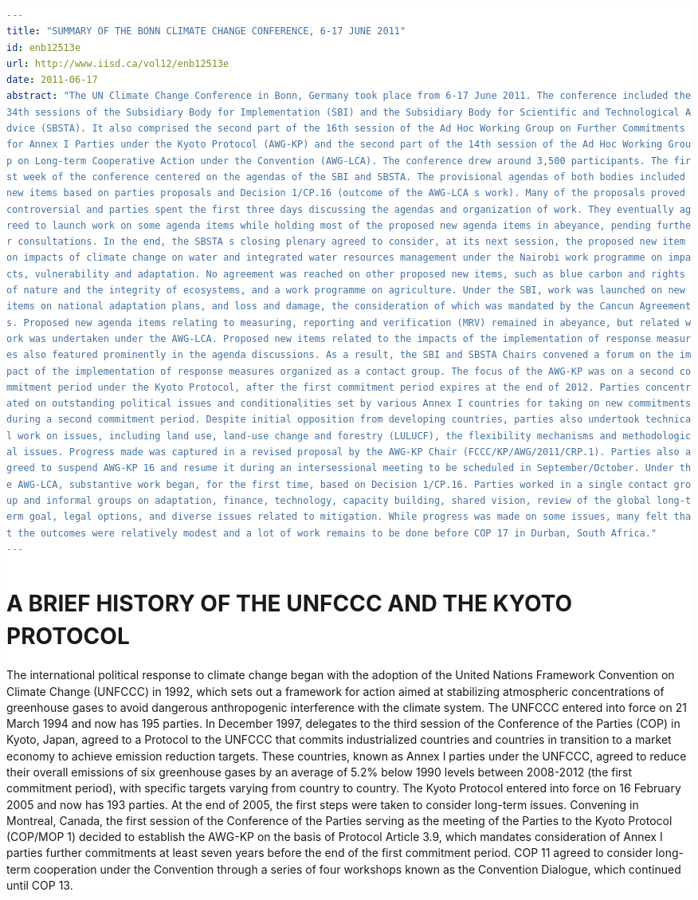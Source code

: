 ```yaml
---
title: "SUMMARY OF THE BONN CLIMATE CHANGE CONFERENCE, 6-17 JUNE 2011"
id: enb12513e
url: http://www.iisd.ca/vol12/enb12513e
date: 2011-06-17
abstract: "The UN Climate Change Conference in Bonn, Germany took place from 6-17 June 2011. The conference included the 34th sessions of the Subsidiary Body for Implementation (SBI) and the Subsidiary Body for Scientific and Technological Advice (SBSTA). It also comprised the second part of the 16th session of the Ad Hoc Working Group on Further Commitments for Annex I Parties under the Kyoto Protocol (AWG-KP) and the second part of the 14th session of the Ad Hoc Working Group on Long-term Cooperative Action under the Convention (AWG-LCA). The conference drew around 3,500 participants. The first week of the conference centered on the agendas of the SBI and SBSTA. The provisional agendas of both bodies included new items based on parties proposals and Decision 1/CP.16 (outcome of the AWG-LCA s work). Many of the proposals proved controversial and parties spent the first three days discussing the agendas and organization of work. They eventually agreed to launch work on some agenda items while holding most of the proposed new agenda items in abeyance, pending further consultations. In the end, the SBSTA s closing plenary agreed to consider, at its next session, the proposed new item on impacts of climate change on water and integrated water resources management under the Nairobi work programme on impacts, vulnerability and adaptation. No agreement was reached on other proposed new items, such as blue carbon and rights of nature and the integrity of ecosystems, and a work programme on agriculture. Under the SBI, work was launched on new items on national adaptation plans, and loss and damage, the consideration of which was mandated by the Cancun Agreements. Proposed new agenda items relating to measuring, reporting and verification (MRV) remained in abeyance, but related work was undertaken under the AWG-LCA. Proposed new items related to the impacts of the implementation of response measures also featured prominently in the agenda discussions. As a result, the SBI and SBSTA Chairs convened a forum on the impact of the implementation of response measures organized as a contact group. The focus of the AWG-KP was on a second commitment period under the Kyoto Protocol, after the first commitment period expires at the end of 2012. Parties concentrated on outstanding political issues and conditionalities set by various Annex I countries for taking on new commitments during a second commitment period. Despite initial opposition from developing countries, parties also undertook technical work on issues, including land use, land-use change and forestry (LULUCF), the flexibility mechanisms and methodological issues. Progress made was captured in a revised proposal by the AWG-KP Chair (FCCC/KP/AWG/2011/CRP.1). Parties also agreed to suspend AWG-KP 16 and resume it during an intersessional meeting to be scheduled in September/October. Under the AWG-LCA, substantive work began, for the first time, based on Decision 1/CP.16. Parties worked in a single contact group and informal groups on adaptation, finance, technology, capacity building, shared vision, review of the global long-term goal, legal options, and diverse issues related to mitigation. While progress was made on some issues, many felt that the outcomes were relatively modest and a lot of work remains to be done before COP 17 in Durban, South Africa."
---
```


# A BRIEF HISTORY OF THE UNFCCC AND THE KYOTO PROTOCOL

The international political response to climate change began with the adoption of the United Nations Framework Convention on Climate Change (UNFCCC) in 1992, which sets out a framework for action aimed at stabilizing atmospheric concentrations of greenhouse gases to avoid dangerous anthropogenic interference with the climate system. The UNFCCC entered into force on 21 March 1994 and now has 195 parties. In December 1997, delegates to the third session of the Conference of the Parties (COP) in Kyoto, Japan, agreed to a Protocol to the UNFCCC that commits industrialized countries and countries in transition to a market economy to achieve emission reduction targets. These countries, known as Annex I parties under the UNFCCC, agreed to reduce their overall emissions of six greenhouse gases by an average of 5.2% below 1990 levels between 2008-2012 (the first commitment period), with specific targets varying from country to country. The Kyoto Protocol entered into force on 16 February 2005 and now has 193 parties. At the end of 2005, the first steps were taken to consider long-term issues. Convening in Montreal, Canada, the first session of the Conference of the Parties serving as the meeting of the Parties to the Kyoto Protocol (COP/MOP 1) decided to establish the AWG-KP on the basis of Protocol Article 3.9, which mandates consideration of Annex I parties further commitments at least seven years before the end of the first commitment period. COP 11 agreed to consider long-term cooperation under the Convention through a series of four workshops known as the Convention Dialogue, which continued until COP 13.
